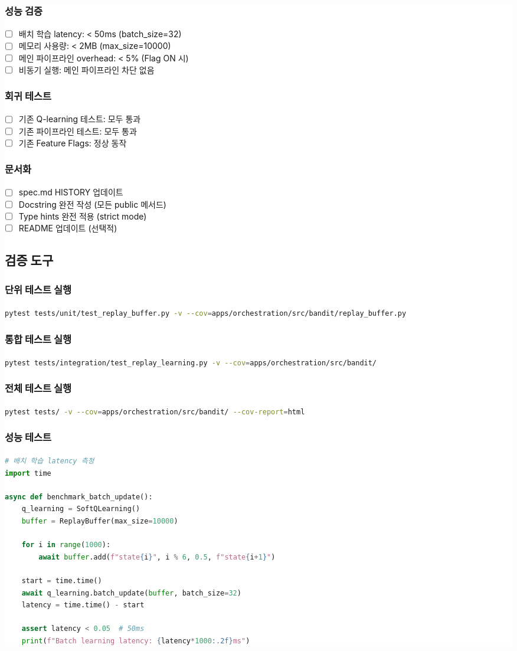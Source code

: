 ### 성능 검증

- [ ] 배치 학습 latency: < 50ms (batch_size=32)
- [ ] 메모리 사용량: < 2MB (max_size=10000)
- [ ] 메인 파이프라인 overhead: < 5% (Flag ON 시)
- [ ] 비동기 실행: 메인 파이프라인 차단 없음

### 회귀 테스트

- [ ] 기존 Q-learning 테스트: 모두 통과
- [ ] 기존 파이프라인 테스트: 모두 통과
- [ ] 기존 Feature Flags: 정상 동작

### 문서화

- [ ] spec.md HISTORY 업데이트
- [ ] Docstring 완전 작성 (모든 public 메서드)
- [ ] Type hints 완전 적용 (strict mode)
- [ ] README 업데이트 (선택적)

## 검증 도구

### 단위 테스트 실행

```bash
pytest tests/unit/test_replay_buffer.py -v --cov=apps/orchestration/src/bandit/replay_buffer.py
```

### 통합 테스트 실행

```bash
pytest tests/integration/test_replay_learning.py -v --cov=apps/orchestration/src/bandit/
```

### 전체 테스트 실행

```bash
pytest tests/ -v --cov=apps/orchestration/src/bandit/ --cov-report=html
```

### 성능 테스트

```python
# 배치 학습 latency 측정
import time

async def benchmark_batch_update():
    q_learning = SoftQLearning()
    buffer = ReplayBuffer(max_size=10000)

    for i in range(1000):
        await buffer.add(f"state{i}", i % 6, 0.5, f"state{i+1}")

    start = time.time()
    await q_learning.batch_update(buffer, batch_size=32)
    latency = time.time() - start

    assert latency < 0.05  # 50ms
    print(f"Batch learning latency: {latency*1000:.2f}ms")
```

